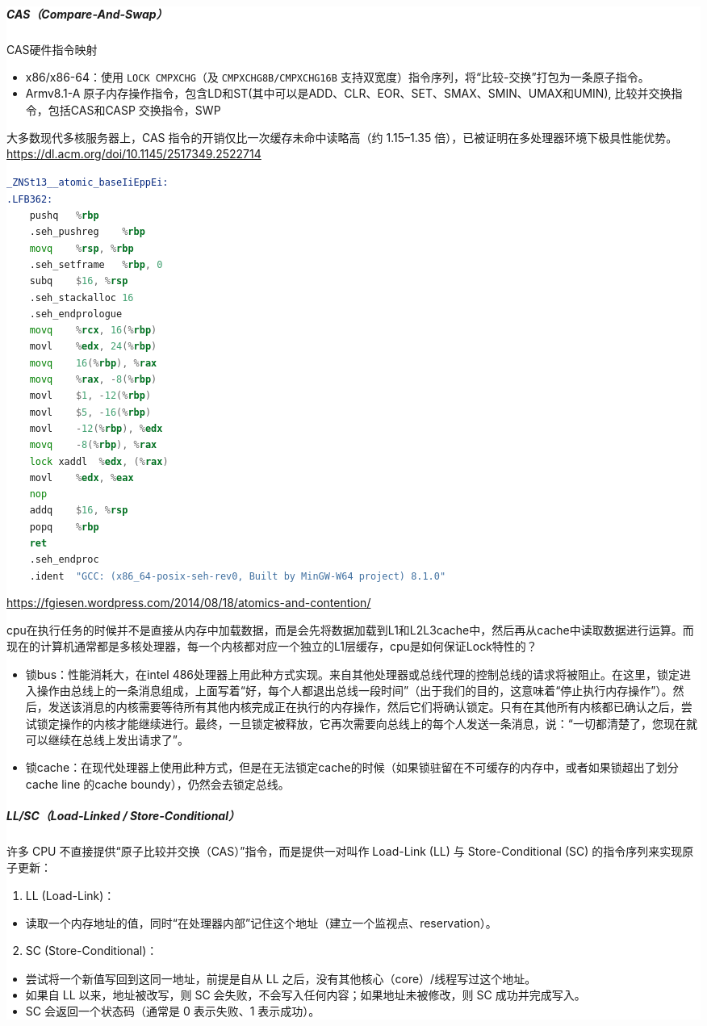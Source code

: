 ##### CAS（Compare-And-Swap）

CAS硬件指令映射
- x86/x86-64：使用 `LOCK CMPXCHG`（及 `CMPXCHG8B/CMPXCHG16B` 支持双宽度）指令序列，将“比较-交换”打包为一条原子指令。
- Armv8.1-A 原子内存操作指令，包含LD<op>和ST<op>(其中<op>可以是ADD、CLR、EOR、SET、SMAX、SMIN、UMAX和UMIN), 比较并交换指令，包括CAS和CASP 交换指令，SWP

大多数现代多核服务器上，CAS 指令的开销仅比一次缓存未命中读略高（约 1.15–1.35 倍），已被证明在多处理器环境下极具性能优势。<https://dl.acm.org/doi/10.1145/2517349.2522714>

```asm
_ZNSt13__atomic_baseIiEppEi:
.LFB362:
	pushq	%rbp
	.seh_pushreg	%rbp
	movq	%rsp, %rbp
	.seh_setframe	%rbp, 0
	subq	$16, %rsp
	.seh_stackalloc	16
	.seh_endprologue
	movq	%rcx, 16(%rbp)
	movl	%edx, 24(%rbp)
	movq	16(%rbp), %rax
	movq	%rax, -8(%rbp)
	movl	$1, -12(%rbp)
	movl	$5, -16(%rbp)
	movl	-12(%rbp), %edx
	movq	-8(%rbp), %rax
	lock xaddl	%edx, (%rax)
	movl	%edx, %eax
	nop
	addq	$16, %rsp
	popq	%rbp
	ret
	.seh_endproc
	.ident	"GCC: (x86_64-posix-seh-rev0, Built by MinGW-W64 project) 8.1.0"
```

<https://fgiesen.wordpress.com/2014/08/18/atomics-and-contention/>

cpu在执行任务的时候并不是直接从内存中加载数据，而是会先将数据加载到L1和L2L3cache中，然后再从cache中读取数据进行运算。而现在的计算机通常都是多核处理器，每一个内核都对应一个独立的L1层缓存，cpu是如何保证Lock特性的？

- 锁bus：性能消耗大，在intel 486处理器上用此种方式实现。来自其他处理器或总线代理的控制总线的请求将被阻止。在这里，锁定进入操作由总线上的一条消息组成，上面写着“好，每个人都退出总线一段时间”（出于我们的目的，这意味着“停止执行内存操作”）。然后，发送该消息的内核需要等待所有其他内核完成正在执行的内存操作，然后它们将确认锁定。只有在其他所有内核都已确认之后，尝试锁定操作的内核才能继续进行。最终，一旦锁定被释放，它再次需要向总线上的每个人发送一条消息，说：“一切都清楚了，您现在就可以继续在总线上发出请求了”。

- 锁cache：在现代处理器上使用此种方式，但是在无法锁定cache的时候（如果锁驻留在不可缓存的内存中，或者如果锁超出了划分cache line 的cache boundy），仍然会去锁定总线。


##### LL/SC（Load-Linked / Store-Conditional）

许多 CPU 不直接提供“原子比较并交换（CAS）”指令，而是提供一对叫作 Load-Link (LL) 与 Store-Conditional (SC) 的指令序列来实现原子更新：
1. LL (Load-Link)：
- 读取一个内存地址的值，同时“在处理器内部”记住这个地址（建立一个监视点、reservation）。
2. SC (Store-Conditional)：
- 尝试将一个新值写回到这同一地址，前提是自从 LL 之后，没有其他核心（core）/线程写过这个地址。
- 如果自 LL 以来，地址被改写，则 SC 会失败，不会写入任何内容；如果地址未被修改，则 SC 成功并完成写入。
- SC 会返回一个状态码（通常是 0 表示失败、1 表示成功）。
